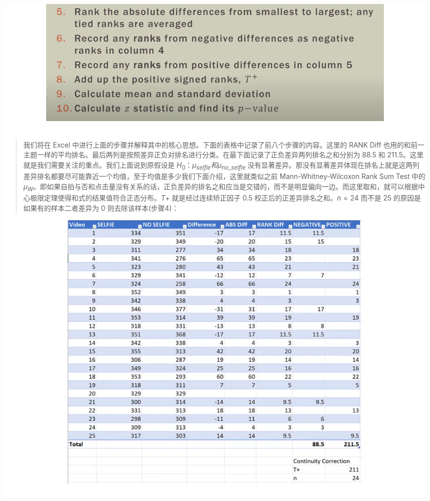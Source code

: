 <div align=center><img src="pictures/47.png"  width="80%" height="80%"><br>
<div align=left>
<br>

>我们将在 Excel 中进行上面的步骤并解释其中的核心思想。下面的表格中记录了前八个步骤的内容。这里的 RANK Diff 也用的和前一主题一样的平均排名。最后两列是按照差异正负对排名进行分类。在最下面记录了正负差异两列排名之和分别为 88.5 和 211.5。这里就是我们需要关注的重点。我们上面说到原假设是 $H_0：μ_{selfle} 和 μ_{no\_selfle}$ 没有显著差异。那没有显著差异体现在排名上就是这两列差异排名都要尽可能靠近一个均值，至于均值是多少我们下面介绍，这里就类似之前 Mann-Whitney-Wilcoxon Rank Sum Test 中的 $μ_W$。即如果自拍与否和点击量没有关系的话，正负差异的排名之和应当是交错的，而不是明显偏向一边。而这里取和，就可以根据中心极限定理使得和式的结果值符合正态分布。$T+$ 就是经过连续矫正因子 0.5 校正后的正差异排名之和。$n=24$ 而不是 25 的原因是如果有的样本二者差异为 0 则去除该样本(步骤4)：<br>
<div align=center><img src="pictures/48.png"  width="70%" height="80%"><br>
<div align=left>
<br>
